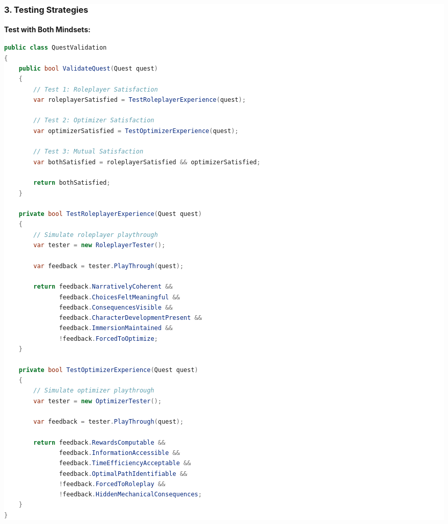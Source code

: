 ### 3. Testing Strategies

**Test with Both Mindsets:**

```csharp
public class QuestValidation
{
    public bool ValidateQuest(Quest quest)
    {
        // Test 1: Roleplayer Satisfaction
        var roleplayerSatisfied = TestRoleplayerExperience(quest);
        
        // Test 2: Optimizer Satisfaction
        var optimizerSatisfied = TestOptimizerExperience(quest);
        
        // Test 3: Mutual Satisfaction
        var bothSatisfied = roleplayerSatisfied && optimizerSatisfied;
        
        return bothSatisfied;
    }
    
    private bool TestRoleplayerExperience(Quest quest)
    {
        // Simulate roleplayer playthrough
        var tester = new RoleplayerTester();
        
        var feedback = tester.PlayThrough(quest);
        
        return feedback.NarrativelyCoherent &&
               feedback.ChoicesFeltMeaningful &&
               feedback.ConsequencesVisible &&
               feedback.CharacterDevelopmentPresent &&
               feedback.ImmersionMaintained &&
               !feedback.ForcedToOptimize;
    }
    
    private bool TestOptimizerExperience(Quest quest)
    {
        // Simulate optimizer playthrough
        var tester = new OptimizerTester();
        
        var feedback = tester.PlayThrough(quest);
        
        return feedback.RewardsComputable &&
               feedback.InformationAccessible &&
               feedback.TimeEfficiencyAcceptable &&
               feedback.OptimalPathIdentifiable &&
               !feedback.ForcedToRoleplay &&
               !feedback.HiddenMechanicalConsequences;
    }
}
```
